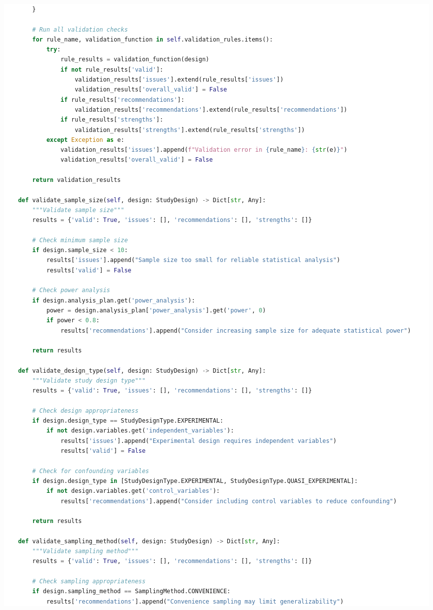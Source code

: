 ```python
        }

        # Run all validation checks
        for rule_name, validation_function in self.validation_rules.items():
            try:
                rule_results = validation_function(design)
                if not rule_results['valid']:
                    validation_results['issues'].extend(rule_results['issues'])
                    validation_results['overall_valid'] = False
                if rule_results['recommendations']:
                    validation_results['recommendations'].extend(rule_results['recommendations'])
                if rule_results['strengths']:
                    validation_results['strengths'].extend(rule_results['strengths'])
            except Exception as e:
                validation_results['issues'].append(f"Validation error in {rule_name}: {str(e)}")
                validation_results['overall_valid'] = False

        return validation_results

    def validate_sample_size(self, design: StudyDesign) -> Dict[str, Any]:
        """Validate sample size"""
        results = {'valid': True, 'issues': [], 'recommendations': [], 'strengths': []}

        # Check minimum sample size
        if design.sample_size < 10:
            results['issues'].append("Sample size too small for reliable statistical analysis")
            results['valid'] = False

        # Check power analysis
        if design.analysis_plan.get('power_analysis'):
            power = design.analysis_plan['power_analysis'].get('power', 0)
            if power < 0.8:
                results['recommendations'].append("Consider increasing sample size for adequate statistical power")

        return results

    def validate_design_type(self, design: StudyDesign) -> Dict[str, Any]:
        """Validate study design type"""
        results = {'valid': True, 'issues': [], 'recommendations': [], 'strengths': []}

        # Check design appropriateness
        if design.design_type == StudyDesignType.EXPERIMENTAL:
            if not design.variables.get('independent_variables'):
                results['issues'].append("Experimental design requires independent variables")
                results['valid'] = False

        # Check for confounding variables
        if design.design_type in [StudyDesignType.EXPERIMENTAL, StudyDesignType.QUASI_EXPERIMENTAL]:
            if not design.variables.get('control_variables'):
                results['recommendations'].append("Consider including control variables to reduce confounding")

        return results

    def validate_sampling_method(self, design: StudyDesign) -> Dict[str, Any]:
        """Validate sampling method"""
        results = {'valid': True, 'issues': [], 'recommendations': [], 'strengths': []}

        # Check sampling appropriateness
        if design.sampling_method == SamplingMethod.CONVENIENCE:
            results['recommendations'].append("Convenience sampling may limit generalizability")
```